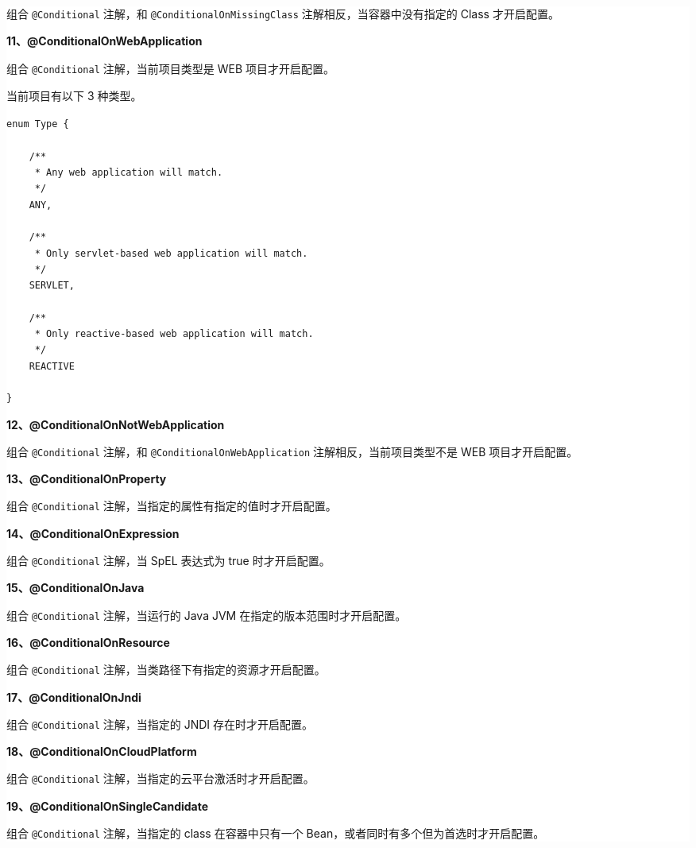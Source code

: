 组合 `@Conditional` 注解，和 `@ConditionalOnMissingClass` 注解相反，当容器中没有指定的 Class 才开启配置。

**11、@ConditionalOnWebApplication**

组合 `@Conditional` 注解，当前项目类型是 WEB 项目才开启配置。

当前项目有以下 3 种类型。

```text
enum Type {

    /**
     * Any web application will match.
     */
    ANY,

    /**
     * Only servlet-based web application will match.
     */
    SERVLET,

    /**
     * Only reactive-based web application will match.
     */
    REACTIVE

}
```

**12、@ConditionalOnNotWebApplication**

组合 `@Conditional` 注解，和 `@ConditionalOnWebApplication` 注解相反，当前项目类型不是 WEB 项目才开启配置。

**13、@ConditionalOnProperty**

组合 `@Conditional` 注解，当指定的属性有指定的值时才开启配置。

**14、@ConditionalOnExpression**

组合 `@Conditional` 注解，当 SpEL 表达式为 true 时才开启配置。

**15、@ConditionalOnJava**

组合 `@Conditional` 注解，当运行的 Java JVM 在指定的版本范围时才开启配置。

**16、@ConditionalOnResource**

组合 `@Conditional` 注解，当类路径下有指定的资源才开启配置。

**17、@ConditionalOnJndi**

组合 `@Conditional` 注解，当指定的 JNDI 存在时才开启配置。

**18、@ConditionalOnCloudPlatform**

组合 `@Conditional` 注解，当指定的云平台激活时才开启配置。

**19、@ConditionalOnSingleCandidate**

组合 `@Conditional` 注解，当指定的 class 在容器中只有一个 Bean，或者同时有多个但为首选时才开启配置。
